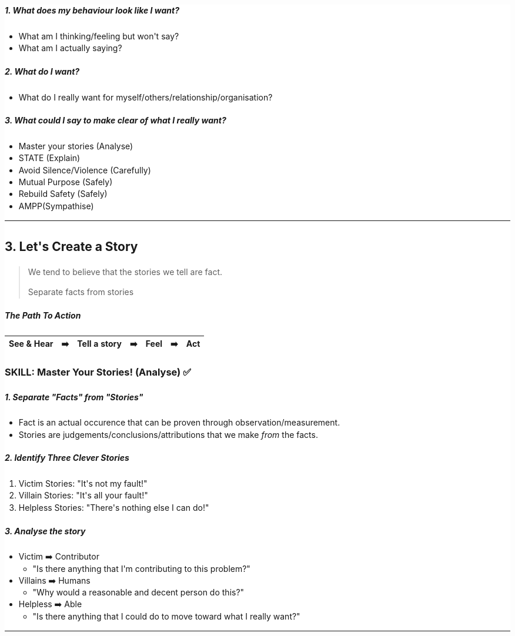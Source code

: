 ##### 1. What does my behaviour look like I want?

- What am I thinking/feeling but won't say?
- What am I actually saying?

##### 2. What do I want?

- What do I really want for myself/others/relationship/organisation?

##### 3. What could I say to make clear of what I really want?

- Master your stories (Analyse)
- STATE (Explain)
- Avoid Silence/Violence (Carefully)
- Mutual Purpose (Safely)
- Rebuild Safety (Safely)
- AMPP(Sympathise)

---

## 3. Let's Create a Story

> We tend to believe that the stories we tell are fact.
>
> Separate facts from stories

##### The Path To Action

| See & Hear | ➡️  | Tell a story | ➡️  | Feel | ➡️  | Act |
| ---------- | --- | ------------ | --- | ---- | --- | --- |

### SKILL: Master Your Stories! (Analyse) ✅

##### 1. Separate "Facts" from "Stories"

- Fact is an actual occurence that can be proven through observation/measurement.
- Stories are judgements/conclusions/attributions that we make _from_ the facts.

##### 2. Identify Three Clever Stories

1. Victim Stories: "It's not my fault!"
2. Villain Stories: "It's all your fault!"
3. Helpless Stories: "There's nothing else I can do!"

##### 3. Analyse the story

- Victim ➡️ Contributor
  - "Is there anything that I'm contributing to this problem?"
- Villains ➡️ Humans
  - "Why would a reasonable and decent person do this?"
- Helpless ➡️ Able
  - "Is there anything that I could do to move toward what I really want?"

---
